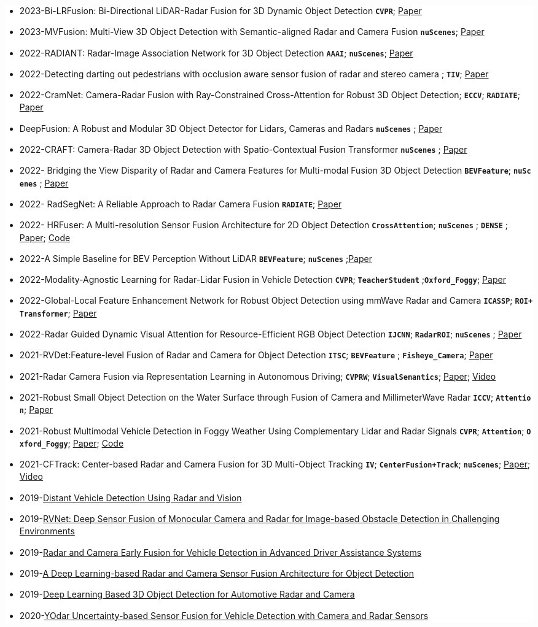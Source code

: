 * 2023-Bi-LRFusion: Bi-Directional LiDAR-Radar Fusion for 3D Dynamic Object Detection __`CVPR`__; [Paper](https://openaccess.thecvf.com/content/CVPR2023/html/Wang_Bi-LRFusion_Bi-Directional_LiDAR-Radar_Fusion_for_3D_Dynamic_Object_Detection_CVPR_2023_paper.html)
* 2023-MVFusion: Multi-View 3D Object Detection with Semantic-aligned Radar and Camera Fusion __`nuScenes`__; [Paper](https://arxiv.org/abs/2302.10511)
* 2022-RADIANT: Radar-Image Association Network for 3D Object Detection __`AAAI`__; __`nuScenes`__; [Paper](http://cvlab.cse.msu.edu/pdfs/Long_Kumar_Morris_Liu_Castro_Chakravarty_AAAI2023.pdf)
* 2022-Detecting darting out pedestrians with occlusion aware sensor fusion of radar and stereo camera ; __`TIV`__; [Paper](https://ieeexplore.ieee.org/abstract/document/9941368)
* 2022-CramNet: Camera-Radar Fusion with Ray-Constrained Cross-Attention for Robust 3D Object Detection; __`ECCV`__; __`RADIATE`__; [Paper](https://arxiv.org/abs/2210.09267)
* DeepFusion: A Robust and Modular 3D Object Detector for Lidars, Cameras and Radars __`nuScenes`__ ; [Paper](https://arxiv.org/abs/2209.12729)
* 2022-CRAFT: Camera-Radar 3D Object Detection with Spatio-Contextual Fusion Transformer __`nuScenes`__ ; [Paper](https://arxiv.org/abs/2209.06535)
* 2022- Bridging the View Disparity of Radar and Camera Features for Multi-modal Fusion 3D Object Detection  __`BEVFeature`__; __`nuScenes`__ ; [Paper](https://arxiv.org/abs/2208.12079)
* 2022- RadSegNet: A Reliable Approach to Radar Camera Fusion __`RADIATE`__; [Paper](https://arxiv.org/abs/2208.03849)
* 2022- HRFuser: A Multi-resolution Sensor Fusion
Architecture for 2D Object Detection __`CrossAttention`__; __`nuScenes`__ ; __`DENSE`__ ; [Paper](https://arxiv.org/abs/2206.15157); [Code](https://arxiv.org/abs/2206.15157)
* 2022-A Simple Baseline for BEV Perception Without LiDAR  __`BEVFeature`__; __`nuScenes`__ ;[Paper](https://arxiv.org/abs/2206.07959)
* 2022-Modality-Agnostic Learning for Radar-Lidar Fusion in Vehicle Detection __`CVPR`__; __`TeacherStudent`__ ;__`Oxford_Foggy`__; [Paper](https://openaccess.thecvf.com/content/CVPR2022/html/Li_Modality-Agnostic_Learning_for_Radar-Lidar_Fusion_in_Vehicle_Detection_CVPR_2022_paper.html) 
* 2022-Global-Local Feature Enhancement Network for Robust Object Detection using mmWave Radar and Camera __`ICASSP`__; __`ROI+Transformer`__; [Paper](https://ieeexplore.ieee.org/abstract/document/9746764)
* 2022-Radar Guided Dynamic Visual Attention for Resource-Efficient RGB Object Detection __`IJCNN`__; __`RadarROI`__; __`nuScenes`__ ;  [Paper](https://arxiv.org/abs/2206.01772)
* 2021-RVDet:Feature-level Fusion of Radar and Camera for Object Detection __`ITSC`__; __`BEVFeature`__ ; __`Fisheye_Camera`__; [Paper](https://ieeexplore.ieee.org/document/9564627)
* 2021-Radar Camera Fusion via Representation Learning in Autonomous Driving; __`CVPRW`__; __`VisualSemantics`__; [Paper](https://openaccess.thecvf.com/content/CVPR2021W/MULA/html/Dong_Radar_Camera_Fusion_via_Representation_Learning_in_Autonomous_Driving_CVPRW_2021_paper.html); [Video](https://www.youtube.com/watch?v=kBkdw4qFznU&t=5s)
* 2021-Robust Small Object Detection on the Water Surface through Fusion of Camera and MillimeterWave Radar __`ICCV`__; __`Attention`__; [Paper](https://openaccess.thecvf.com/content/ICCV2021/html/Cheng_Robust_Small_Object_Detection_on_the_Water_Surface_Through_Fusion_ICCV_2021_paper.html)
* 2021-Robust Multimodal Vehicle Detection in Foggy Weather Using Complementary Lidar and Radar Signals __`CVPR`__; __`Attention`__; __`Oxford_Foggy`__; [Paper](https://openaccess.thecvf.com/content/CVPR2021/html/Qian_Robust_Multimodal_Vehicle_Detection_in_Foggy_Weather_Using_Complementary_Lidar_CVPR_2021_paper.html); [Code](https://github.com/qiank10/MVDNet)
* 2021-CFTrack: Center-based Radar and Camera Fusion for 3D Multi-Object Tracking __`IV`__; __`CenterFusion+Track`__; __`nuScenes`__;  [Paper](https://arxiv.org/abs/2107.05150); [Video](https://www.youtube.com/watch?v=_vuO19L6L0Q)


* 2019-[Distant Vehicle Detection Using Radar and Vision](https://ieeexplore.ieee.org/document/8794312)
* 2019-[RVNet: Deep Sensor Fusion of Monocular Camera and Radar for Image-based Obstacle Detection in Challenging Environments](https://link.springer.com/chapter/10.1007/978-3-030-34879-3_27)
* 2019-[Radar and Camera Early Fusion for Vehicle Detection in Advanced Driver Assistance Systems](https://ml4ad.github.io/files/papers/Radar%20and%20Camera%20Early%20Fusion%20for%20Vehicle%20Detection%20in%20Advanced%20Driver%20Assistance%20Systems.pdf)
* 2019-[A Deep Learning-based Radar and Camera Sensor Fusion Architecture for Object Detection](https://ieeexplore.ieee.org/document/8916629)
* 2019-[Deep Learning Based 3D Object Detection for Automotive Radar and Camera](https://ieeexplore.ieee.org/document/8904867)
* 2020-[YOdar Uncertainty-based Sensor Fusion for Vehicle Detection with Camera and Radar Sensors](https://arxiv.org/abs/2010.03320v2)